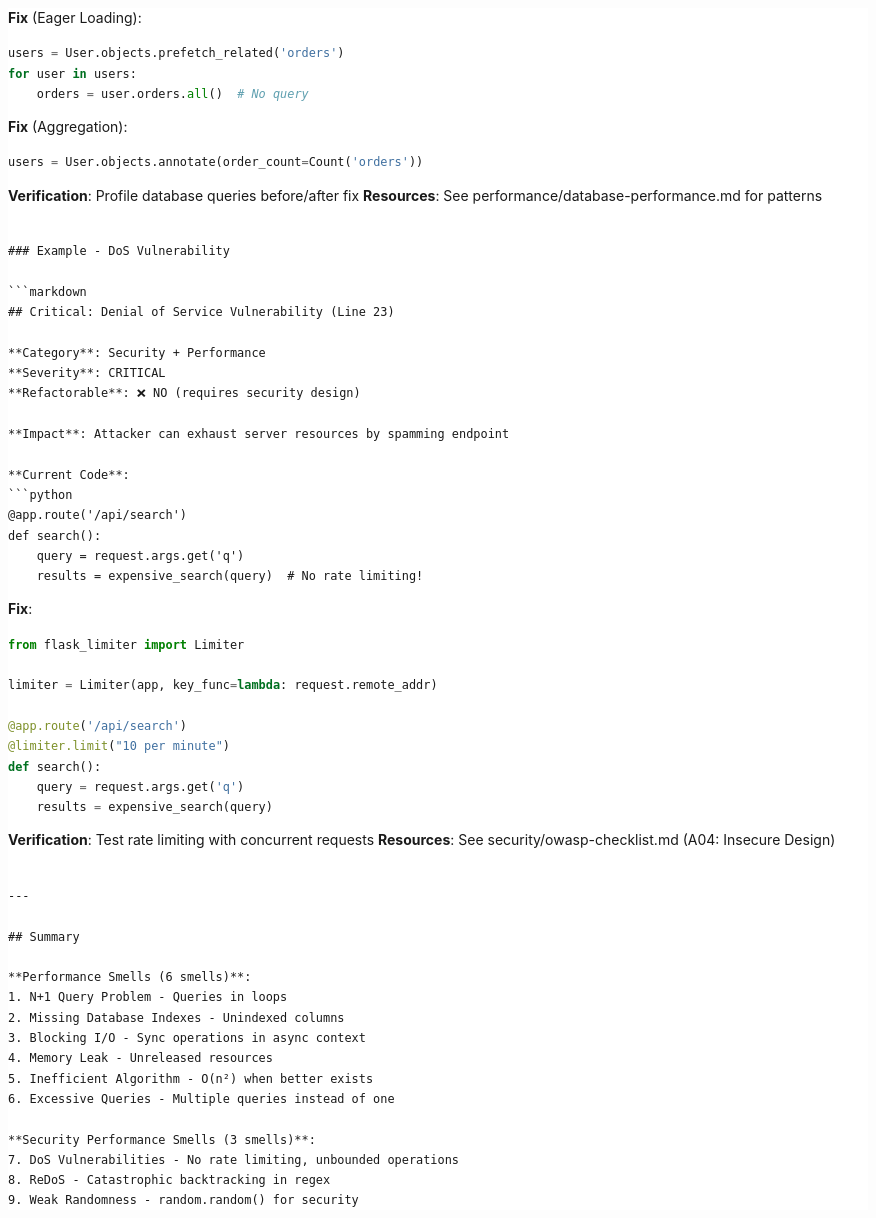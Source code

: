**Fix** (Eager Loading):
```python
users = User.objects.prefetch_related('orders')
for user in users:
    orders = user.orders.all()  # No query
```

**Fix** (Aggregation):
```python
users = User.objects.annotate(order_count=Count('orders'))
```

**Verification**: Profile database queries before/after fix
**Resources**: See performance/database-performance.md for patterns
```

### Example - DoS Vulnerability

```markdown
## Critical: Denial of Service Vulnerability (Line 23)

**Category**: Security + Performance
**Severity**: CRITICAL
**Refactorable**: ❌ NO (requires security design)

**Impact**: Attacker can exhaust server resources by spamming endpoint

**Current Code**:
```python
@app.route('/api/search')
def search():
    query = request.args.get('q')
    results = expensive_search(query)  # No rate limiting!
```

**Fix**:
```python
from flask_limiter import Limiter

limiter = Limiter(app, key_func=lambda: request.remote_addr)

@app.route('/api/search')
@limiter.limit("10 per minute")
def search():
    query = request.args.get('q')
    results = expensive_search(query)
```

**Verification**: Test rate limiting with concurrent requests
**Resources**: See security/owasp-checklist.md (A04: Insecure Design)
```

---

## Summary

**Performance Smells (6 smells)**:
1. N+1 Query Problem - Queries in loops
2. Missing Database Indexes - Unindexed columns
3. Blocking I/O - Sync operations in async context
4. Memory Leak - Unreleased resources
5. Inefficient Algorithm - O(n²) when better exists
6. Excessive Queries - Multiple queries instead of one

**Security Performance Smells (3 smells)**:
7. DoS Vulnerabilities - No rate limiting, unbounded operations
8. ReDoS - Catastrophic backtracking in regex
9. Weak Randomness - random.random() for security
```